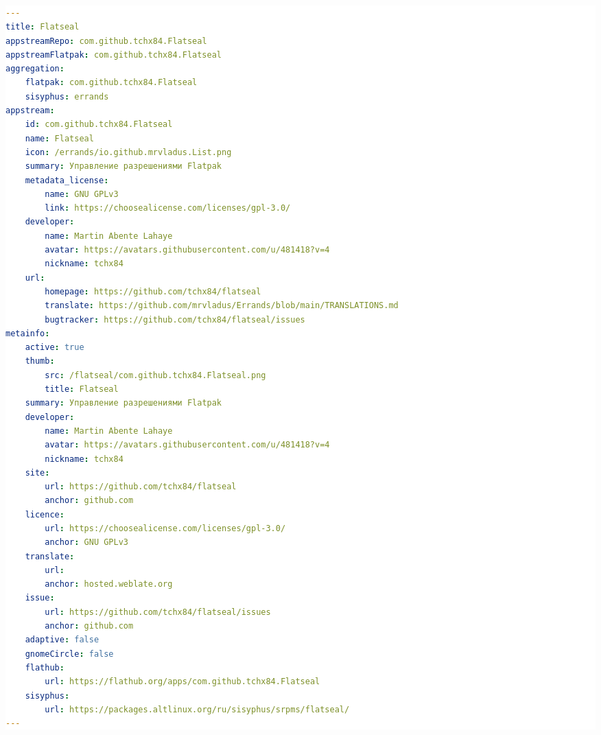 ```yaml
---
title: Flatseal
appstreamRepo: com.github.tchx84.Flatseal
appstreamFlatpak: com.github.tchx84.Flatseal
aggregation:
    flatpak: com.github.tchx84.Flatseal
    sisyphus: errands
appstream:
    id: com.github.tchx84.Flatseal
    name: Flatseal
    icon: /errands/io.github.mrvladus.List.png
    summary: Управление разрешениями Flatpak
    metadata_license: 
        name: GNU GPLv3
        link: https://choosealicense.com/licenses/gpl-3.0/
    developer: 
        name: Martin Abente Lahaye
        avatar: https://avatars.githubusercontent.com/u/481418?v=4
        nickname: tchx84
    url: 
        homepage: https://github.com/tchx84/flatseal
        translate: https://github.com/mrvladus/Errands/blob/main/TRANSLATIONS.md
        bugtracker: https://github.com/tchx84/flatseal/issues
metainfo:
    active: true
    thumb:
        src: /flatseal/com.github.tchx84.Flatseal.png
        title: Flatseal
    summary: Управление разрешениями Flatpak
    developer: 
        name: Martin Abente Lahaye
        avatar: https://avatars.githubusercontent.com/u/481418?v=4
        nickname: tchx84
    site:
        url: https://github.com/tchx84/flatseal
        anchor: github.com
    licence:
        url: https://choosealicense.com/licenses/gpl-3.0/
        anchor: GNU GPLv3
    translate:
        url: 
        anchor: hosted.weblate.org
    issue: 
        url: https://github.com/tchx84/flatseal/issues
        anchor: github.com
    adaptive: false
    gnomeCircle: false
    flathub: 
        url: https://flathub.org/apps/com.github.tchx84.Flatseal
    sisyphus:
        url: https://packages.altlinux.org/ru/sisyphus/srpms/flatseal/
---
```
